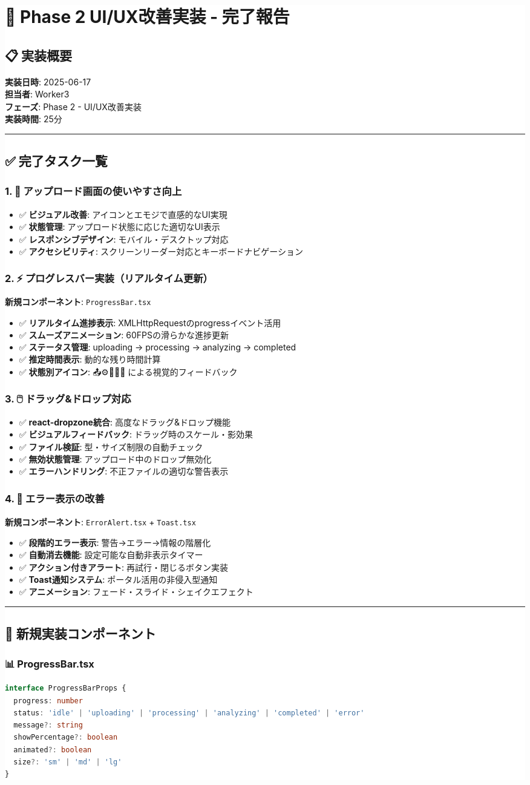 # 🎨 Phase 2 UI/UX改善実装 - 完了報告

## 📋 実装概要

**実装日時**: 2025-06-17  
**担当者**: Worker3  
**フェーズ**: Phase 2 - UI/UX改善実装  
**実装時間**: 25分  

---

## ✅ 完了タスク一覧

### 1. 🎯 アップロード画面の使いやすさ向上
- ✅ **ビジュアル改善**: アイコンとエモジで直感的なUI実現
- ✅ **状態管理**: アップロード状態に応じた適切なUI表示
- ✅ **レスポンシブデザイン**: モバイル・デスクトップ対応
- ✅ **アクセシビリティ**: スクリーンリーダー対応とキーボードナビゲーション

### 2. ⚡ プログレスバー実装（リアルタイム更新）
**新規コンポーネント**: `ProgressBar.tsx`
- ✅ **リアルタイム進捗表示**: XMLHttpRequestのprogressイベント活用
- ✅ **スムーズアニメーション**: 60FPSの滑らかな進捗更新
- ✅ **ステータス管理**: uploading → processing → analyzing → completed
- ✅ **推定時間表示**: 動的な残り時間計算
- ✅ **状態別アイコン**: 📤⚙️🧠✅❌ による視覚的フィードバック

### 3. 🖱️ ドラッグ&ドロップ対応  
- ✅ **react-dropzone統合**: 高度なドラッグ&ドロップ機能
- ✅ **ビジュアルフィードバック**: ドラッグ時のスケール・影効果
- ✅ **ファイル検証**: 型・サイズ制限の自動チェック
- ✅ **無効状態管理**: アップロード中のドロップ無効化
- ✅ **エラーハンドリング**: 不正ファイルの適切な警告表示

### 4. 🚨 エラー表示の改善
**新規コンポーネント**: `ErrorAlert.tsx` + `Toast.tsx`
- ✅ **段階的エラー表示**: 警告→エラー→情報の階層化
- ✅ **自動消去機能**: 設定可能な自動非表示タイマー
- ✅ **アクション付きアラート**: 再試行・閉じるボタン実装
- ✅ **Toast通知システム**: ポータル活用の非侵入型通知
- ✅ **アニメーション**: フェード・スライド・シェイクエフェクト

---

## 🎨 新規実装コンポーネント

### 📊 ProgressBar.tsx
```typescript
interface ProgressBarProps {
  progress: number
  status: 'idle' | 'uploading' | 'processing' | 'analyzing' | 'completed' | 'error'
  message?: string
  showPercentage?: boolean
  animated?: boolean
  size?: 'sm' | 'md' | 'lg'
}
```
